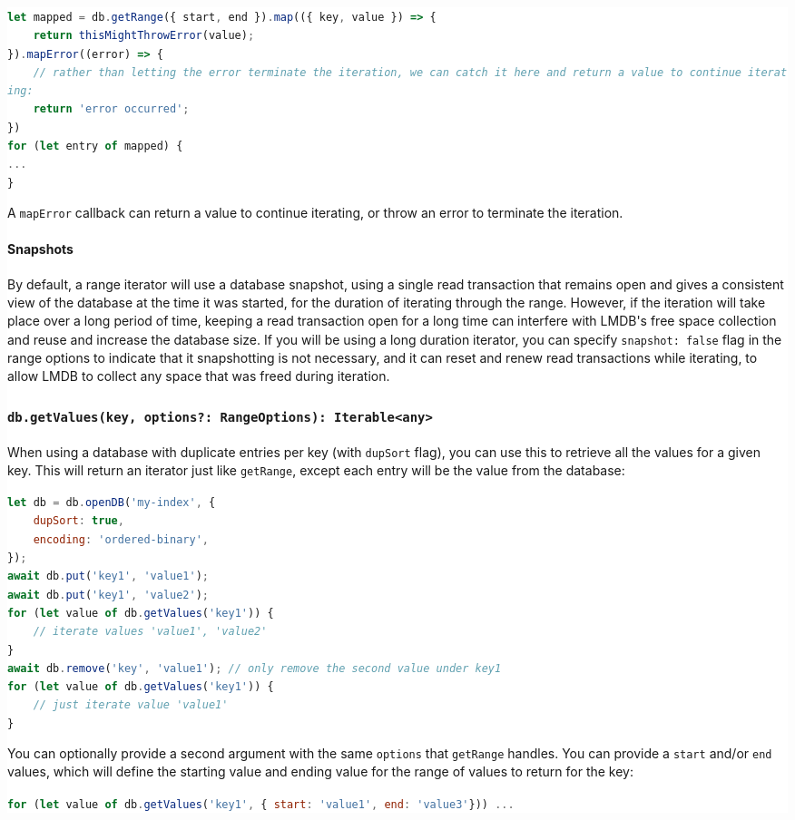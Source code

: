 ```js 
let mapped = db.getRange({ start, end }).map(({ key, value }) => {
	return thisMightThrowError(value);
}).mapError((error) => {
    // rather than letting the error terminate the iteration, we can catch it here and return a value to continue iterating:
    return 'error occurred';
})
for (let entry of mapped) {
...
}
```
A `mapError` callback can return a value to continue iterating, or throw an error to terminate the iteration.

#### Snapshots
By default, a range iterator will use a database snapshot, using a single read transaction that remains open and gives a consistent view of the database at the time it was started, for the duration of iterating through the range. However, if the iteration will take place over a long period of time, keeping a read transaction open for a long time can interfere with LMDB's free space collection and reuse and increase the database size. If you will be using a long duration iterator, you can specify `snapshot: false` flag in the range options to indicate that it snapshotting is not necessary, and it can reset and renew read transactions while iterating, to allow LMDB to collect any space that was freed during iteration.

### `db.getValues(key, options?: RangeOptions): Iterable<any>`
When using a database with duplicate entries per key (with `dupSort` flag), you can use this to retrieve all the values for a given key. This will return an iterator just like `getRange`, except each entry will be the value from the database:

```js
let db = db.openDB('my-index', {
	dupSort: true,
	encoding: 'ordered-binary',
});
await db.put('key1', 'value1');
await db.put('key1', 'value2');
for (let value of db.getValues('key1')) {
	// iterate values 'value1', 'value2'
}
await db.remove('key', 'value1'); // only remove the second value under key1
for (let value of db.getValues('key1')) {
	// just iterate value 'value1'
}
```

You can optionally provide a second argument with the same `options` that `getRange` handles. You can provide a `start` and/or `end` values, which will define the starting value and ending value for the range of values to return for the key:

```js
for (let value of db.getValues('key1', { start: 'value1', end: 'value3'})) ...
```
